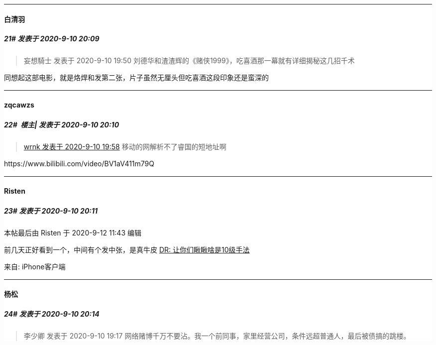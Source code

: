 



-----

####  白清羽  
##### 21#       发表于 2020-9-10 20:09



<blockquote>妄想騎士 发表于 2020-9-10 19:50
刘德华和渣渣辉的《赌侠1999》，吃喜酒那一幕就有详细揭秘这几招千术</blockquote>
同想起这部电影，就是烙焊和发第二张，片子虽然无厘头但吃喜酒这段印象还是蛮深的







-----

####  zqcawzs  
##### 22#         楼主| 发表于 2020-9-10 20:10



<blockquote><a href="httphttps://bbs.saraba1st.com/2b/forum.php?mod=redirect&amp;goto=findpost&amp;pid=48699784&amp;ptid=1959245" target="_blank">wrnk 发表于 2020-9-10 19:58</a>
移动的网解析不了睿国的短地址啊</blockquote>
https://www.bilibili.com/video/BV1aV411m79Q







-----

####  Risten  
##### 23#       发表于 2020-9-10 20:11



 本帖最后由 Risten 于 2020-9-12 11:43 编辑 

前几天正好看到一个，中间有个发中张，是真牛皮
[DR: 让你们瞅瞅啥是10级手法](https://b23.tv/kQgHNH)

来自: iPhone客户端







-----

####  杨松  
##### 24#       发表于 2020-9-10 20:14



<blockquote>李少卿 发表于 2020-9-10 19:17
网络赌博千万不要沾。我一个前同事，家里经营公司，条件远超普通人，最后被债搞的跳楼。
